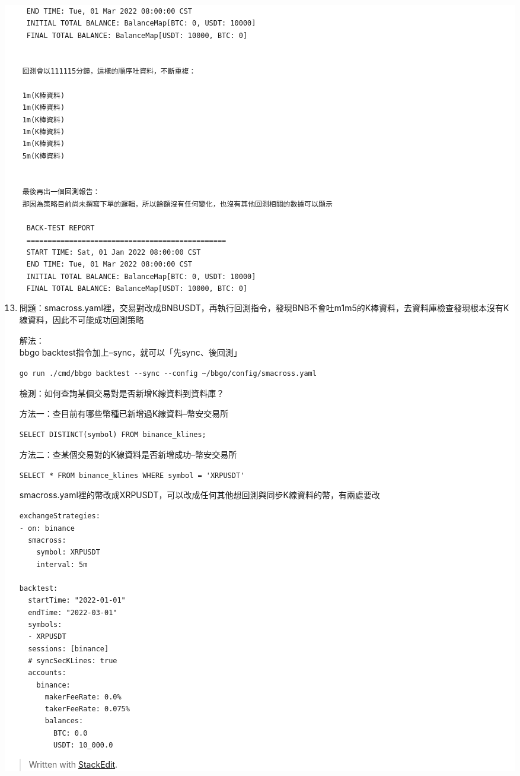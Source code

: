         END TIME: Tue, 01 Mar 2022 08:00:00 CST
         INITIAL TOTAL BALANCE: BalanceMap[BTC: 0, USDT: 10000]
         FINAL TOTAL BALANCE: BalanceMap[USDT: 10000, BTC: 0]
        
    
	    回測會以111115分鐘，這樣的順序吐資料，不斷重複：
    
        1m(K棒資料)
        1m(K棒資料)
        1m(K棒資料)
        1m(K棒資料)
        1m(K棒資料)
        5m(K棒資料)
        
    
	    最後再出一個回測報告：  
	    那因為策略目前尚未撰寫下單的邏輯，所以餘額沒有任何變化，也沒有其他回測相關的數據可以顯示
    
	     BACK-TEST REPORT 
	     =============================================== 
	     START TIME: Sat, 01 Jan 2022 08:00:00 CST 
	     END TIME: Tue, 01 Mar 2022 08:00:00 CST 
	     INITIAL TOTAL BALANCE: BalanceMap[BTC: 0, USDT: 10000] 
	     FINAL TOTAL BALANCE: BalanceMap[USDT: 10000, BTC: 0]
        
    
13.  問題：smacross.yaml裡，交易對改成BNBUSDT，再執行回測指令，發現BNB不會吐m1m5的K棒資料，去資料庫檢查發現根本沒有K線資料，因此不可能成功回測策略
    
	    解法：  
	    bbgo backtest指令加上–sync，就可以「先sync、後回測」
    
         go run ./cmd/bbgo backtest --sync --config ~/bbgo/config/smacross.yaml
        
    
	    檢測：如何查詢某個交易對是否新增K線資料到資料庫？
    
	    方法一：查目前有哪些幣種已新增過K線資料–幣安交易所
    
         SELECT DISTINCT(symbol) FROM binance_klines;
        
    
	    方法二：查某個交易對的K線資料是否新增成功–幣安交易所
    
         SELECT * FROM binance_klines WHERE symbol = 'XRPUSDT'
        
    
	    smacross.yaml裡的幣改成XRPUSDT，可以改成任何其他想回測與同步K線資料的幣，有兩處要改
    
	     exchangeStrategies:
	     - on: binance
	       smacross:
	         symbol: XRPUSDT
	         interval: 5m
	             
	     backtest:
	       startTime: "2022-01-01"
	       endTime: "2022-03-01"
	       symbols:
	       - XRPUSDT
	       sessions: [binance]
	       # syncSecKLines: true
	       accounts:
	         binance:
	           makerFeeRate: 0.0%
	           takerFeeRate: 0.075%
	           balances:
	             BTC: 0.0
	             USDT: 10_000.0
        
    

> Written with [StackEdit](https://stackedit.io/).